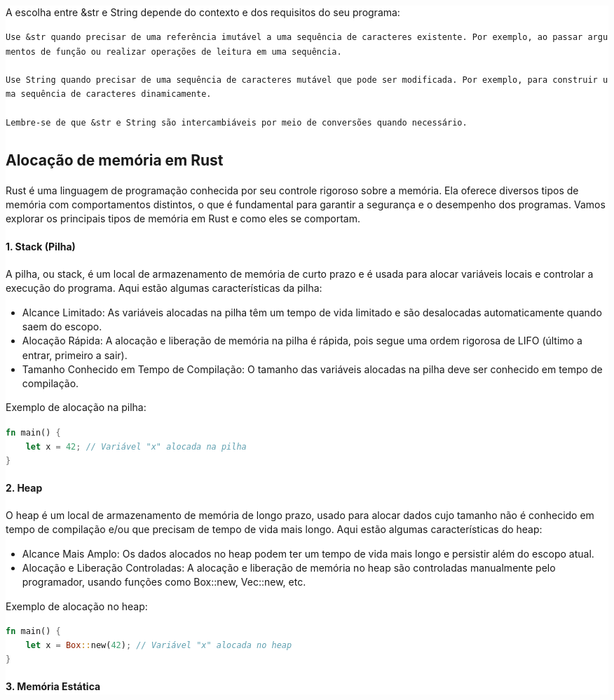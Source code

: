 A escolha entre &str e String depende do contexto e dos requisitos do seu programa:

    Use &str quando precisar de uma referência imutável a uma sequência de caracteres existente. Por exemplo, ao passar argumentos de função ou realizar operações de leitura em uma sequência.

    Use String quando precisar de uma sequência de caracteres mutável que pode ser modificada. Por exemplo, para construir uma sequência de caracteres dinamicamente.

    Lembre-se de que &str e String são intercambiáveis por meio de conversões quando necessário.


## Alocação de memória em Rust
Rust é uma linguagem de programação conhecida por seu controle rigoroso sobre a memória. Ela oferece diversos tipos de memória com comportamentos distintos, o que é fundamental para garantir a segurança e o desempenho dos programas. Vamos explorar os principais tipos de memória em Rust e como eles se comportam.

#### 1. Stack (Pilha)

A pilha, ou stack, é um local de armazenamento de memória de curto prazo e é usada para alocar variáveis locais e controlar a execução do programa. Aqui estão algumas características da pilha:

* Alcance Limitado: As variáveis alocadas na pilha têm um tempo de vida limitado e são desalocadas automaticamente quando saem do escopo.
* Alocação Rápida: A alocação e liberação de memória na pilha é rápida, pois segue uma ordem rigorosa de LIFO (último a entrar, primeiro a sair).
* Tamanho Conhecido em Tempo de Compilação: O tamanho das variáveis alocadas na pilha deve ser conhecido em tempo de compilação.

Exemplo de alocação na pilha:

```rust
fn main() {
    let x = 42; // Variável "x" alocada na pilha
}
```

#### 2. Heap

O heap é um local de armazenamento de memória de longo prazo, usado para alocar dados cujo tamanho não é conhecido em tempo de compilação e/ou que precisam de tempo de vida mais longo. Aqui estão algumas características do heap:

* Alcance Mais Amplo: Os dados alocados no heap podem ter um tempo de vida mais longo e persistir além do escopo atual.
* Alocação e Liberação Controladas: A alocação e liberação de memória no heap são controladas manualmente pelo programador, usando funções como Box::new, Vec::new, etc.

Exemplo de alocação no heap:

```rust
fn main() {
    let x = Box::new(42); // Variável "x" alocada no heap
}
```

#### 3. Memória Estática
